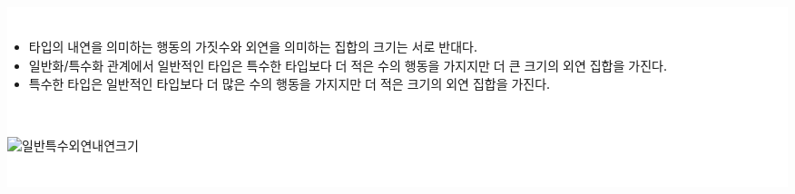 <br/>

- 타입의 내연을 의미하는 행동의 가짓수와 외연을 의미하는 집합의 크기는 서로 반대다.
- 일반화/특수화 관계에서 일반적인 타입은 특수한 타입보다 더 적은 수의 행동을 가지지만 더 큰 크기의 외연 집합을 가진다.
- 특수한 타입은 일반적인 타입보다 더 많은 수의 행동을 가지지만 더 적은 크기의 외연 집합을 가진다.

<br/>

![일반특수외연내연크기](https://github.com/taechacode/TIL/assets/63395751/8703aa1a-7328-4062-899f-8b9526ccef65)

<br/>
